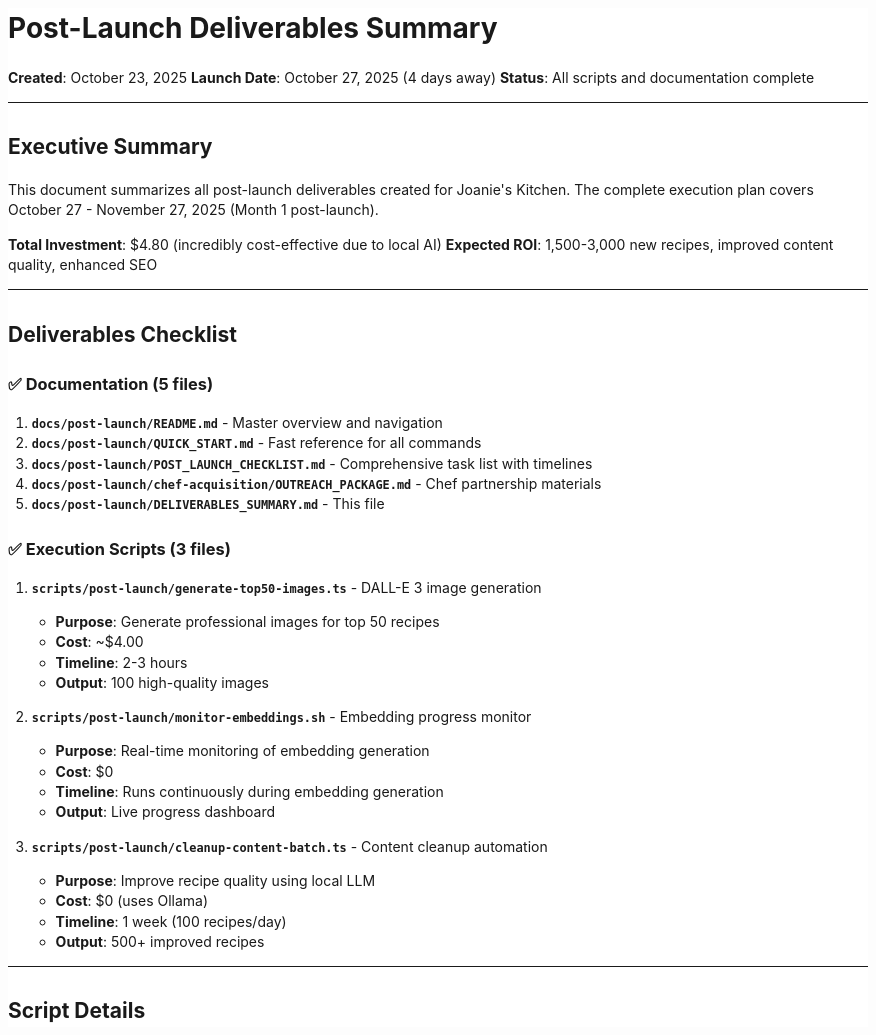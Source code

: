 # Post-Launch Deliverables Summary

**Created**: October 23, 2025
**Launch Date**: October 27, 2025 (4 days away)
**Status**: All scripts and documentation complete

---

## Executive Summary

This document summarizes all post-launch deliverables created for Joanie's Kitchen. The complete execution plan covers October 27 - November 27, 2025 (Month 1 post-launch).

**Total Investment**: $4.80 (incredibly cost-effective due to local AI)
**Expected ROI**: 1,500-3,000 new recipes, improved content quality, enhanced SEO

---

## Deliverables Checklist

### ✅ Documentation (5 files)

1. **`docs/post-launch/README.md`** - Master overview and navigation
2. **`docs/post-launch/QUICK_START.md`** - Fast reference for all commands
3. **`docs/post-launch/POST_LAUNCH_CHECKLIST.md`** - Comprehensive task list with timelines
4. **`docs/post-launch/chef-acquisition/OUTREACH_PACKAGE.md`** - Chef partnership materials
5. **`docs/post-launch/DELIVERABLES_SUMMARY.md`** - This file

### ✅ Execution Scripts (3 files)

1. **`scripts/post-launch/generate-top50-images.ts`** - DALL-E 3 image generation
   - **Purpose**: Generate professional images for top 50 recipes
   - **Cost**: ~$4.00
   - **Timeline**: 2-3 hours
   - **Output**: 100 high-quality images

2. **`scripts/post-launch/monitor-embeddings.sh`** - Embedding progress monitor
   - **Purpose**: Real-time monitoring of embedding generation
   - **Cost**: $0
   - **Timeline**: Runs continuously during embedding generation
   - **Output**: Live progress dashboard

3. **`scripts/post-launch/cleanup-content-batch.ts`** - Content cleanup automation
   - **Purpose**: Improve recipe quality using local LLM
   - **Cost**: $0 (uses Ollama)
   - **Timeline**: 1 week (100 recipes/day)
   - **Output**: 500+ improved recipes

---

## Script Details
